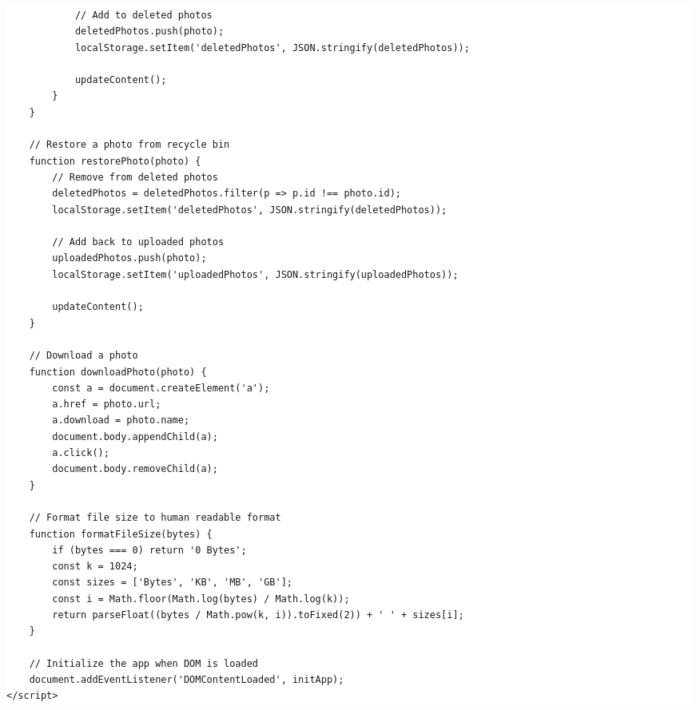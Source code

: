                 // Add to deleted photos
                deletedPhotos.push(photo);
                localStorage.setItem('deletedPhotos', JSON.stringify(deletedPhotos));
                
                updateContent();
            }
        }

        // Restore a photo from recycle bin
        function restorePhoto(photo) {
            // Remove from deleted photos
            deletedPhotos = deletedPhotos.filter(p => p.id !== photo.id);
            localStorage.setItem('deletedPhotos', JSON.stringify(deletedPhotos));
            
            // Add back to uploaded photos
            uploadedPhotos.push(photo);
            localStorage.setItem('uploadedPhotos', JSON.stringify(uploadedPhotos));
            
            updateContent();
        }

        // Download a photo
        function downloadPhoto(photo) {
            const a = document.createElement('a');
            a.href = photo.url;
            a.download = photo.name;
            document.body.appendChild(a);
            a.click();
            document.body.removeChild(a);
        }

        // Format file size to human readable format
        function formatFileSize(bytes) {
            if (bytes === 0) return '0 Bytes';
            const k = 1024;
            const sizes = ['Bytes', 'KB', 'MB', 'GB'];
            const i = Math.floor(Math.log(bytes) / Math.log(k));
            return parseFloat((bytes / Math.pow(k, i)).toFixed(2)) + ' ' + sizes[i];
        }

        // Initialize the app when DOM is loaded
        document.addEventListener('DOMContentLoaded', initApp);
    </script>
</body>
</html>
